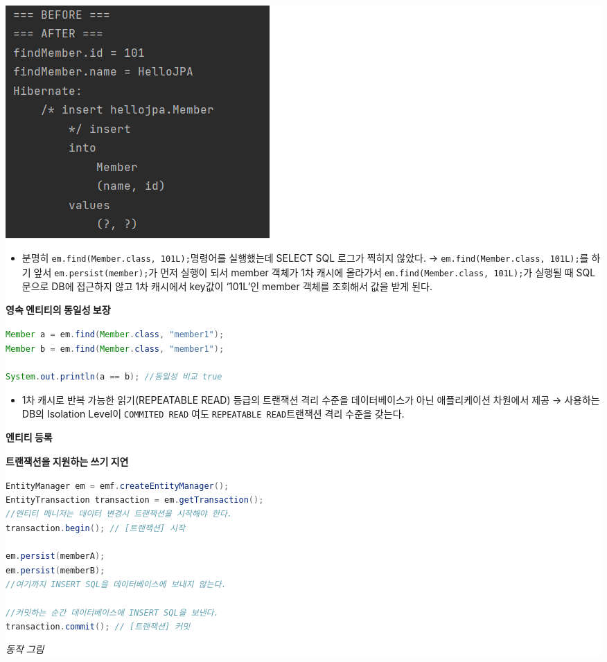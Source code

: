 ![](img/img_55.png)

- 분명히 `em.find(Member.class, 101L);`명령어를 실행했는데 SELECT SQL 로그가 찍히지 않았다.
  → `em.find(Member.class, 101L);`를 하기 앞서 `em.persist(member);`가 먼저 실행이 되서 member 객체가 1차 캐시에 올라가서 `em.find(Member.class, 101L);`가 실행될 때 SQL문으로 DB에 접근하지 않고 1차 캐시에서 key값이 ‘101L’인 member 객체를 조회해서 값을 받게 된다.

**영속 엔티티의 동일성 보장**

```java
Member a = em.find(Member.class, "member1");
Member b = em.find(Member.class, "member1");

System.out.println(a == b); //동일성 비교 true
```

- 1차 캐시로 반복 가능한 읽기(REPEATABLE READ) 등급의 트랜잭션 격리 수준을 데이터베이스가 아닌 애플리케이션 차원에서 제공 → 사용하는 DB의 Isolation Level이 `COMMITED READ` 여도 `REPEATABLE READ`트랜잭션 격리 수준을 갖는다.

**엔티티 등록**

**트랜잭션을 지원하는 쓰기 지연**

```java
EntityManager em = emf.createEntityManager();
EntityTransaction transaction = em.getTransaction();
//엔티티 매니저는 데이터 변경시 트랜잭션을 시작해야 한다.
transaction.begin(); // [트랜잭션] 시작

em.persist(memberA);
em.persist(memberB);
//여기까지 INSERT SQL을 데이터베이스에 보내지 않는다.

//커밋하는 순간 데이터베이스에 INSERT SQL을 보낸다.
transaction.commit(); // [트랜잭션] 커밋
```

*동작 그림*
